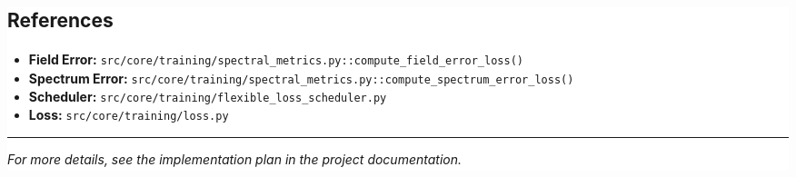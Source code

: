## References

- **Field Error:** `src/core/training/spectral_metrics.py::compute_field_error_loss()`
- **Spectrum Error:** `src/core/training/spectral_metrics.py::compute_spectrum_error_loss()`
- **Scheduler:** `src/core/training/flexible_loss_scheduler.py`
- **Loss:** `src/core/training/loss.py`

---

*For more details, see the implementation plan in the project documentation.*
